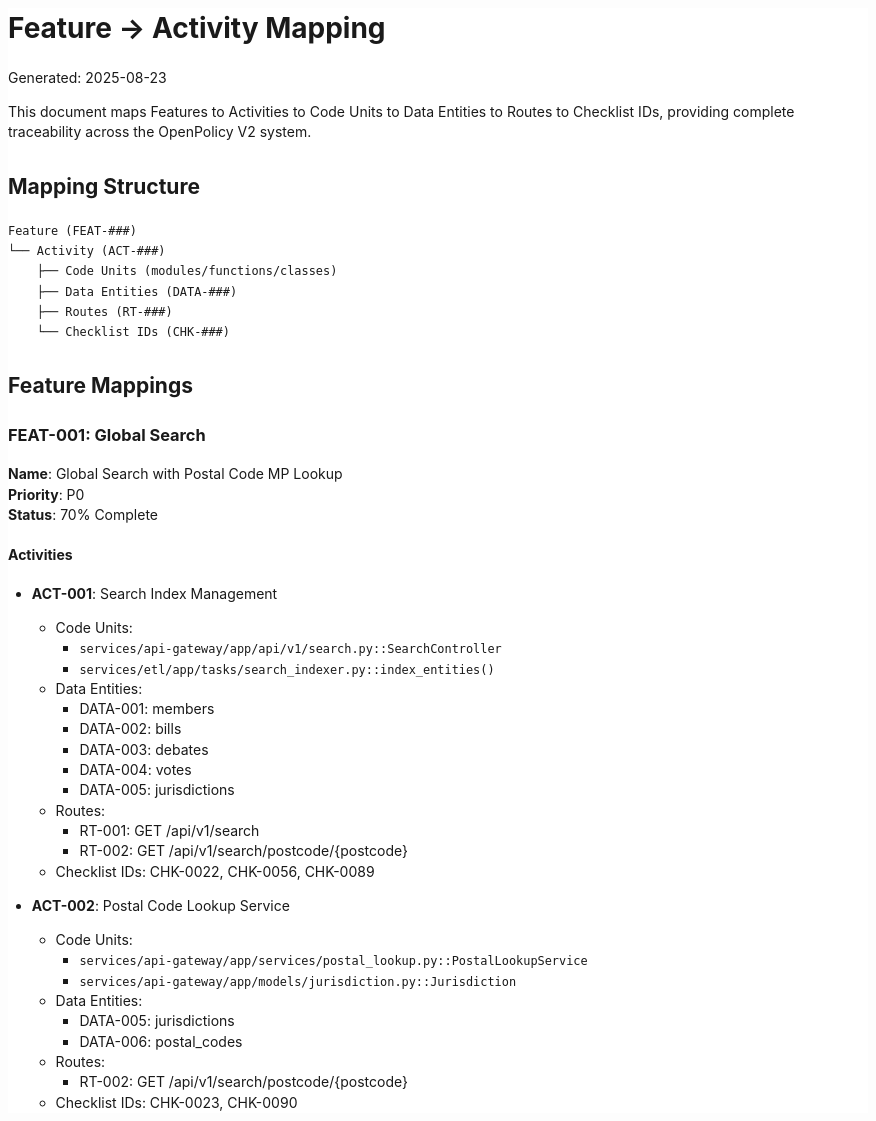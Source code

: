 # Feature → Activity Mapping

Generated: 2025-08-23

This document maps Features to Activities to Code Units to Data Entities to Routes to Checklist IDs, providing complete traceability across the OpenPolicy V2 system.

## Mapping Structure

```
Feature (FEAT-###)
└── Activity (ACT-###)
    ├── Code Units (modules/functions/classes)
    ├── Data Entities (DATA-###)
    ├── Routes (RT-###)
    └── Checklist IDs (CHK-###)
```

## Feature Mappings

### FEAT-001: Global Search
**Name**: Global Search with Postal Code MP Lookup  
**Priority**: P0  
**Status**: 70% Complete

#### Activities
- **ACT-001**: Search Index Management
  - Code Units:
    - `services/api-gateway/app/api/v1/search.py::SearchController`
    - `services/etl/app/tasks/search_indexer.py::index_entities()`
  - Data Entities: 
    - DATA-001: members
    - DATA-002: bills
    - DATA-003: debates
    - DATA-004: votes
    - DATA-005: jurisdictions
  - Routes:
    - RT-001: GET /api/v1/search
    - RT-002: GET /api/v1/search/postcode/{postcode}
  - Checklist IDs: CHK-0022, CHK-0056, CHK-0089

- **ACT-002**: Postal Code Lookup Service
  - Code Units:
    - `services/api-gateway/app/services/postal_lookup.py::PostalLookupService`
    - `services/api-gateway/app/models/jurisdiction.py::Jurisdiction`
  - Data Entities:
    - DATA-005: jurisdictions
    - DATA-006: postal_codes
  - Routes:
    - RT-002: GET /api/v1/search/postcode/{postcode}
  - Checklist IDs: CHK-0023, CHK-0090
